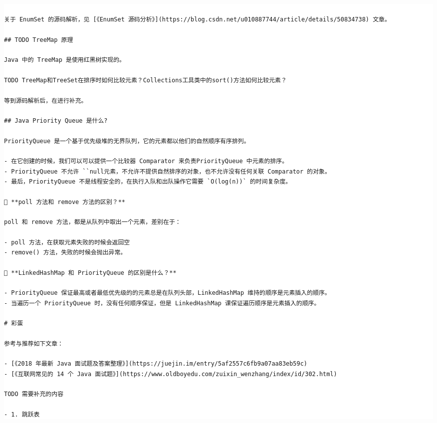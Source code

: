   ```

关于 EnumSet 的源码解析，见 [《EnumSet 源码分析》](https://blog.csdn.net/u010887744/article/details/50834738) 文章。

## TODO TreeMap 原理

Java 中的 TreeMap 是使用红黑树实现的。

TODO TreeMap和TreeSet在排序时如何比较元素？Collections工具类中的sort()方法如何比较元素？

等到源码解析后，在进行补充。

## Java Priority Queue 是什么?

PriorityQueue 是一个基于优先级堆的无界队列，它的元素都以他们的自然顺序有序排列。

- 在它创建的时候，我们可以可以提供一个比较器 Comparator 来负责PriorityQueue 中元素的排序。
- PriorityQueue 不允许 ``null元素，不允许不提供自然排序的对象，也不允许没有任何关联 Comparator 的对象。
- 最后，PriorityQueue 不是线程安全的，在执行入队和出队操作它需要 `O(log(n))` 的时间复杂度。

🦅 **poll 方法和 remove 方法的区别？**

poll 和 remove 方法，都是从队列中取出一个元素，差别在于：

- poll 方法，在获取元素失败的时候会返回空
- remove() 方法，失败的时候会抛出异常。

🦅 **LinkedHashMap 和 PriorityQueue 的区别是什么？**

- PriorityQueue 保证最高或者最低优先级的的元素总是在队列头部，LinkedHashMap 维持的顺序是元素插入的顺序。
- 当遍历一个 PriorityQueue 时，没有任何顺序保证，但是 LinkedHashMap 课保证遍历顺序是元素插入的顺序。

# 彩蛋

参考与推荐如下文章：

- [《2018 年最新 Java 面试题及答案整理》](https://juejin.im/entry/5af2557c6fb9a07aa83eb59c)
- [《互联网常见的 14 个 Java 面试题》](https://www.oldboyedu.com/zuixin_wenzhang/index/id/302.html)

TODO 需要补充的内容

- 1. 跳跃表